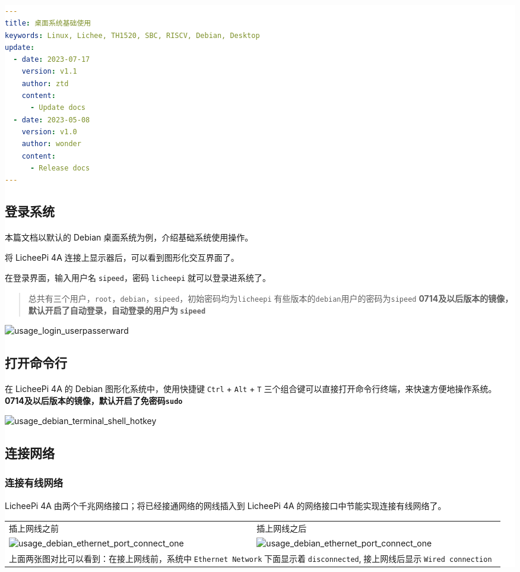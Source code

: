 ```yaml
---
title: 桌面系统基础使用
keywords: Linux, Lichee, TH1520, SBC, RISCV, Debian, Desktop
update:
  - date: 2023-07-17
    version: v1.1
    author: ztd
    content:
      - Update docs
  - date: 2023-05-08
    version: v1.0
    author: wonder
    content:
      - Release docs
---
```


## 登录系统

本篇文档以默认的 Debian 桌面系统为例，介绍基础系统使用操作。

将 LicheePi 4A 连接上显示器后，可以看到图形化交互界面了。

在登录界面，输入用户名 `sipeed`，密码 `licheepi` 就可以登录进系统了。

> 总共有三个用户，`root`，`debian`，`sipeed`，初始密码均为`licheepi` 
> 有些版本的`debian`用户的密码为`sipeed`
**0714及以后版本的镜像，默认开启了自动登录，自动登录的用户为 `sipeed`**

![usage_login_userpasserward](./assets/desktop/usage_login_userpasserward.png)

## 打开命令行

在 LicheePi 4A 的 Debian 图形化系统中，使用快捷键 `Ctrl` + `Alt` + `T` 三个组合键可以直接打开命令行终端，来快速方便地操作系统。
**0714及以后版本的镜像，默认开启了免密码`sudo`**

![usage_debian_terminal_shell_hotkey](./assets/desktop/usage_debian_terminal_shell_hotkey.png)

## 连接网络

### 连接有线网络

LicheePi 4A 由两个千兆网络接口；将已经接通网络的网线插入到 LicheePi 4A 的网络接口中节能实现连接有线网络了。

<table>
    <tr>
        <td>插上网线之前</td>
        <td>插上网线之后</td>
    </tr>
    <tr>
        <td><img src="./assets/desktop/usage_debian_ethernet_port_disconnect_one.png" alt="usage_debian_ethernet_port_connect_one"></td>
        <td><img src="./assets/desktop/usage_debian_ethernet_port_connect_one.png" alt="usage_debian_ethernet_port_connect_one"></td>
    </tr>
    <tr>
        <td colspan=2> 上面两张图对比可以看到：在接上网线前，系统中 <code>Ethernet Network</code> 下面显示着 <code>disconnected</code>, 接上网线后显示 <code>Wired connection </code></td>
    </tr>
</table>
